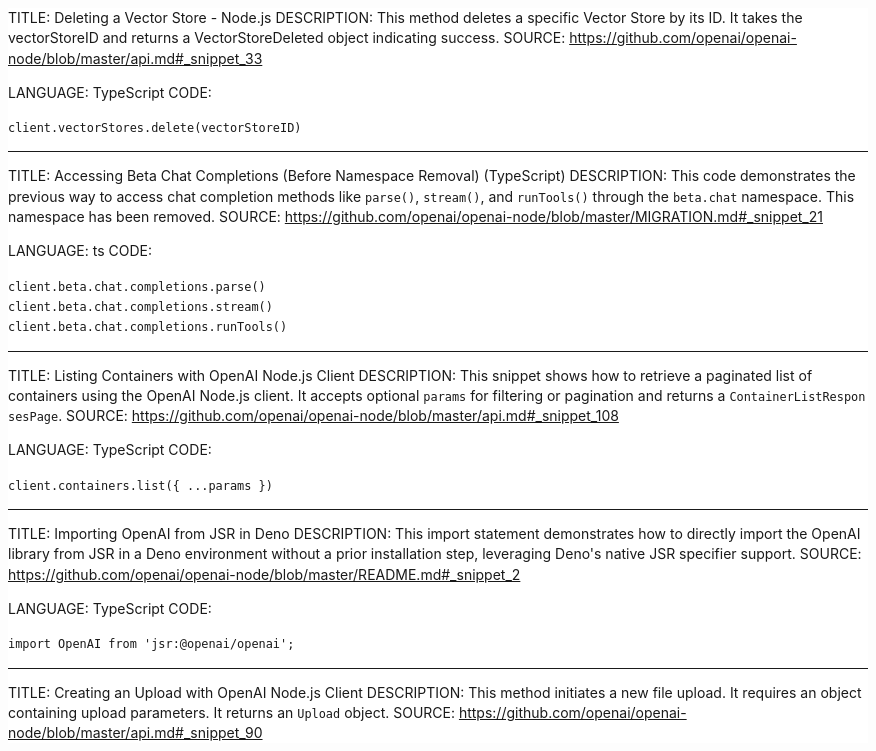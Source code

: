 TITLE: Deleting a Vector Store - Node.js
DESCRIPTION: This method deletes a specific Vector Store by its ID. It takes the vectorStoreID and returns a VectorStoreDeleted object indicating success.
SOURCE: https://github.com/openai/openai-node/blob/master/api.md#_snippet_33

LANGUAGE: TypeScript
CODE:
```
client.vectorStores.delete(vectorStoreID)
```

----------------------------------------

TITLE: Accessing Beta Chat Completions (Before Namespace Removal) (TypeScript)
DESCRIPTION: This code demonstrates the previous way to access chat completion methods like `parse()`, `stream()`, and `runTools()` through the `beta.chat` namespace. This namespace has been removed.
SOURCE: https://github.com/openai/openai-node/blob/master/MIGRATION.md#_snippet_21

LANGUAGE: ts
CODE:
```
client.beta.chat.completions.parse()
client.beta.chat.completions.stream()
client.beta.chat.completions.runTools()
```

----------------------------------------

TITLE: Listing Containers with OpenAI Node.js Client
DESCRIPTION: This snippet shows how to retrieve a paginated list of containers using the OpenAI Node.js client. It accepts optional `params` for filtering or pagination and returns a `ContainerListResponsesPage`.
SOURCE: https://github.com/openai/openai-node/blob/master/api.md#_snippet_108

LANGUAGE: TypeScript
CODE:
```
client.containers.list({ ...params })
```

----------------------------------------

TITLE: Importing OpenAI from JSR in Deno
DESCRIPTION: This import statement demonstrates how to directly import the OpenAI library from JSR in a Deno environment without a prior installation step, leveraging Deno's native JSR specifier support.
SOURCE: https://github.com/openai/openai-node/blob/master/README.md#_snippet_2

LANGUAGE: TypeScript
CODE:
```
import OpenAI from 'jsr:@openai/openai';
```

----------------------------------------

TITLE: Creating an Upload with OpenAI Node.js Client
DESCRIPTION: This method initiates a new file upload. It requires an object containing upload parameters. It returns an `Upload` object.
SOURCE: https://github.com/openai/openai-node/blob/master/api.md#_snippet_90

